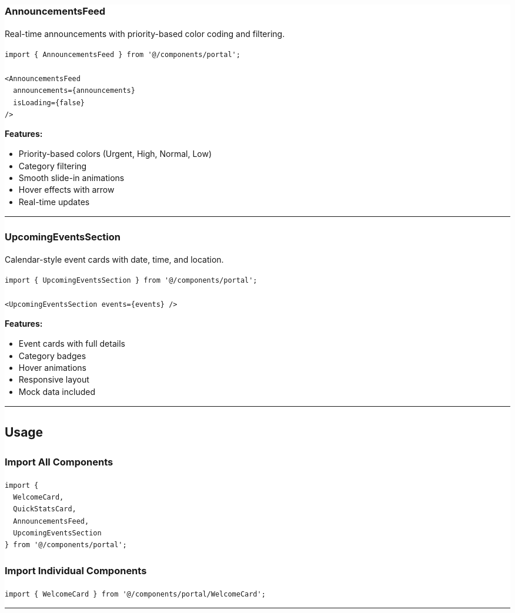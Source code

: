 
### AnnouncementsFeed
Real-time announcements with priority-based color coding and filtering.

```tsx
import { AnnouncementsFeed } from '@/components/portal';

<AnnouncementsFeed
  announcements={announcements}
  isLoading={false}
/>
```

**Features:**
- Priority-based colors (Urgent, High, Normal, Low)
- Category filtering
- Smooth slide-in animations
- Hover effects with arrow
- Real-time updates

---

### UpcomingEventsSection
Calendar-style event cards with date, time, and location.

```tsx
import { UpcomingEventsSection } from '@/components/portal';

<UpcomingEventsSection events={events} />
```

**Features:**
- Event cards with full details
- Category badges
- Hover animations
- Responsive layout
- Mock data included

---

## Usage

### Import All Components
```tsx
import {
  WelcomeCard,
  QuickStatsCard,
  AnnouncementsFeed,
  UpcomingEventsSection
} from '@/components/portal';
```

### Import Individual Components
```tsx
import { WelcomeCard } from '@/components/portal/WelcomeCard';
```

---